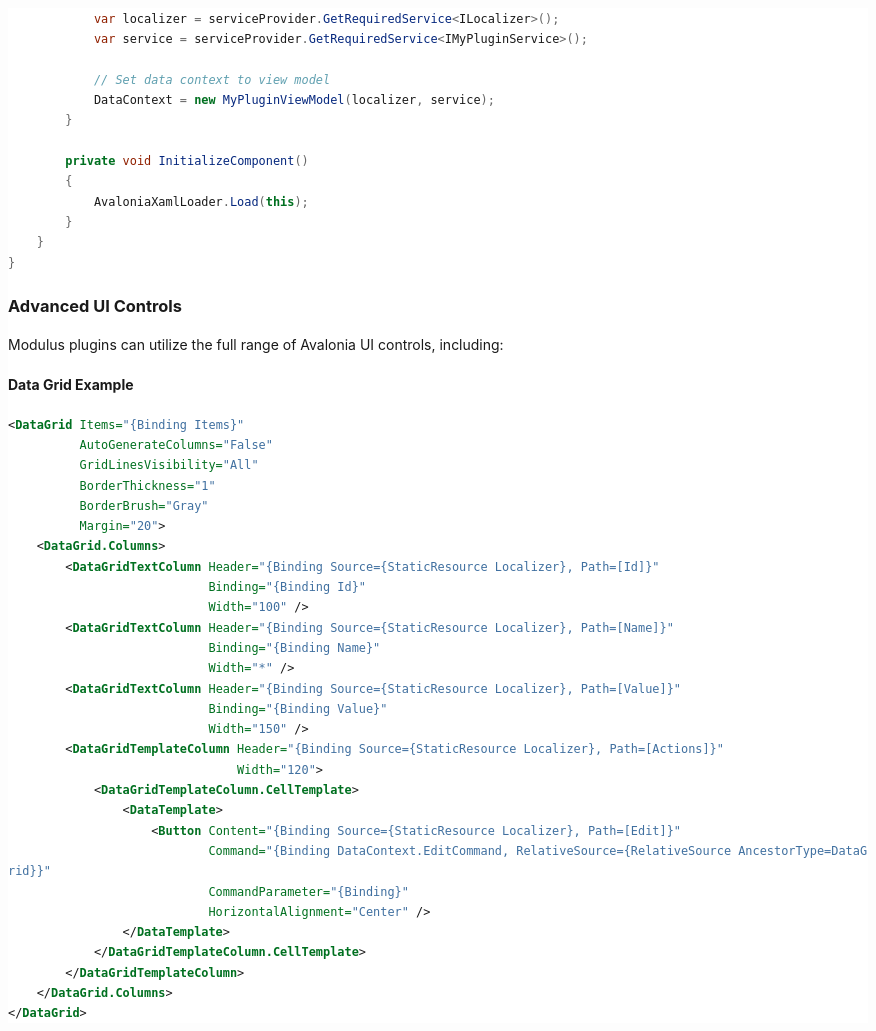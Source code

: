 ```csharp
            var localizer = serviceProvider.GetRequiredService<ILocalizer>();
            var service = serviceProvider.GetRequiredService<IMyPluginService>();
            
            // Set data context to view model
            DataContext = new MyPluginViewModel(localizer, service);
        }
        
        private void InitializeComponent()
        {
            AvaloniaXamlLoader.Load(this);
        }
    }
}
```

### Advanced UI Controls

Modulus plugins can utilize the full range of Avalonia UI controls, including:

#### Data Grid Example

```xml
<DataGrid Items="{Binding Items}" 
          AutoGenerateColumns="False"
          GridLinesVisibility="All"
          BorderThickness="1" 
          BorderBrush="Gray"
          Margin="20">
    <DataGrid.Columns>
        <DataGridTextColumn Header="{Binding Source={StaticResource Localizer}, Path=[Id]}" 
                            Binding="{Binding Id}" 
                            Width="100" />
        <DataGridTextColumn Header="{Binding Source={StaticResource Localizer}, Path=[Name]}" 
                            Binding="{Binding Name}" 
                            Width="*" />
        <DataGridTextColumn Header="{Binding Source={StaticResource Localizer}, Path=[Value]}" 
                            Binding="{Binding Value}" 
                            Width="150" />
        <DataGridTemplateColumn Header="{Binding Source={StaticResource Localizer}, Path=[Actions]}"
                                Width="120">
            <DataGridTemplateColumn.CellTemplate>
                <DataTemplate>
                    <Button Content="{Binding Source={StaticResource Localizer}, Path=[Edit]}"
                            Command="{Binding DataContext.EditCommand, RelativeSource={RelativeSource AncestorType=DataGrid}}"
                            CommandParameter="{Binding}"
                            HorizontalAlignment="Center" />
                </DataTemplate>
            </DataGridTemplateColumn.CellTemplate>
        </DataGridTemplateColumn>
    </DataGrid.Columns>
</DataGrid>
```
